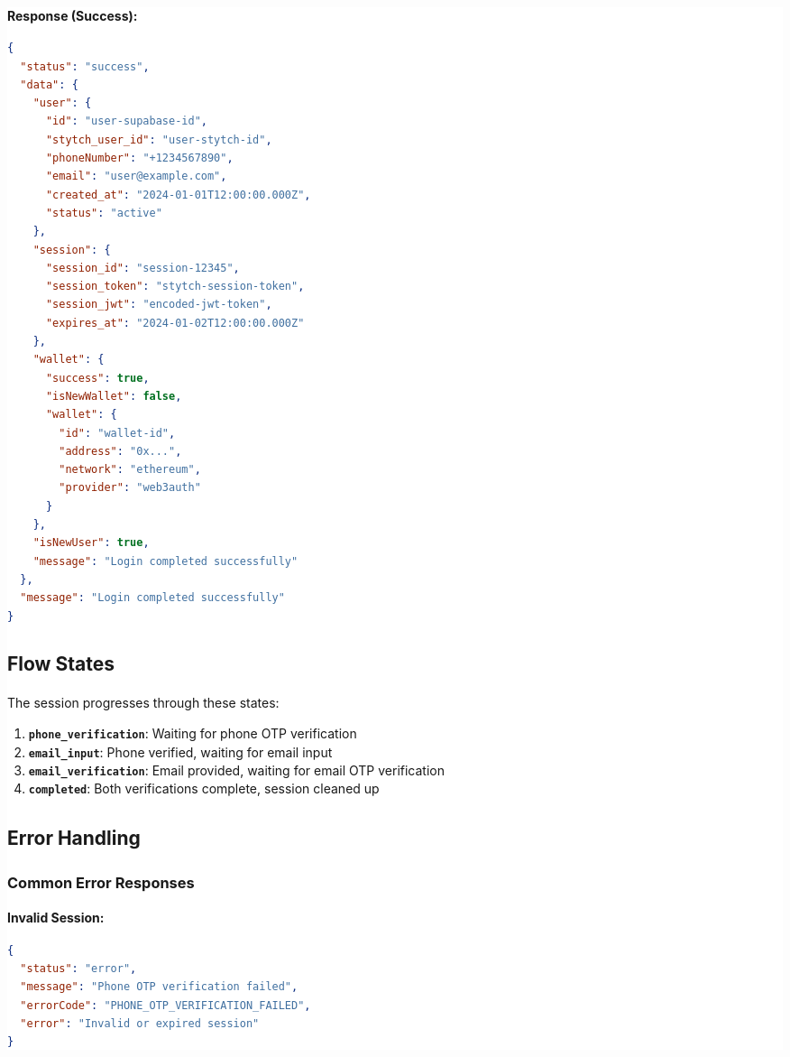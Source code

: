 **Response (Success):**
```json
{
  "status": "success",
  "data": {
    "user": {
      "id": "user-supabase-id",
      "stytch_user_id": "user-stytch-id",
      "phoneNumber": "+1234567890",
      "email": "user@example.com",
      "created_at": "2024-01-01T12:00:00.000Z",
      "status": "active"
    },
    "session": {
      "session_id": "session-12345",
      "session_token": "stytch-session-token",
      "session_jwt": "encoded-jwt-token",
      "expires_at": "2024-01-02T12:00:00.000Z"
    },
    "wallet": {
      "success": true,
      "isNewWallet": false,
      "wallet": {
        "id": "wallet-id",
        "address": "0x...",
        "network": "ethereum",
        "provider": "web3auth"
      }
    },
    "isNewUser": true,
    "message": "Login completed successfully"
  },
  "message": "Login completed successfully"
}
```

## Flow States

The session progresses through these states:

1. **`phone_verification`**: Waiting for phone OTP verification
2. **`email_input`**: Phone verified, waiting for email input
3. **`email_verification`**: Email provided, waiting for email OTP verification
4. **`completed`**: Both verifications complete, session cleaned up

## Error Handling

### Common Error Responses

**Invalid Session:**
```json
{
  "status": "error",
  "message": "Phone OTP verification failed",
  "errorCode": "PHONE_OTP_VERIFICATION_FAILED",
  "error": "Invalid or expired session"
}
```

